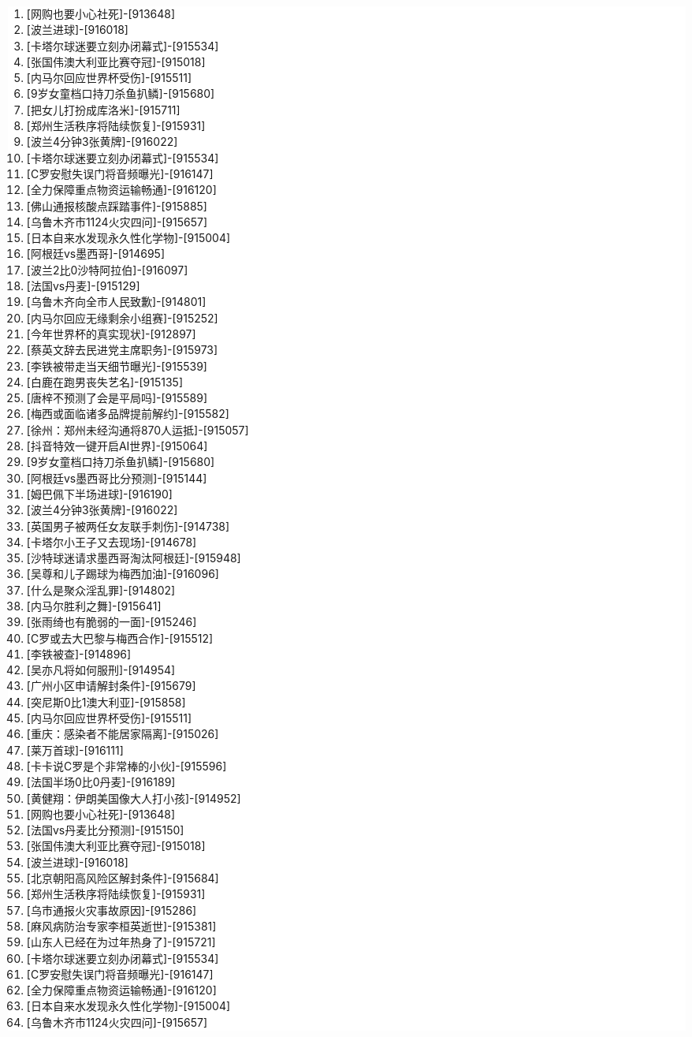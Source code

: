 1. [网购也要小心社死]-[913648]
1. [波兰进球]-[916018]
1. [卡塔尔球迷要立刻办闭幕式]-[915534]
1. [张国伟澳大利亚比赛夺冠]-[915018]
1. [内马尔回应世界杯受伤]-[915511]
1. [9岁女童档口持刀杀鱼扒鳞]-[915680]
1. [把女儿打扮成库洛米]-[915711]
1. [郑州生活秩序将陆续恢复]-[915931]
1. [波兰4分钟3张黄牌]-[916022]
1. [卡塔尔球迷要立刻办闭幕式]-[915534]
1. [C罗安慰失误门将音频曝光]-[916147]
1. [全力保障重点物资运输畅通]-[916120]
1. [佛山通报核酸点踩踏事件]-[915885]
1. [乌鲁木齐市1124火灾四问]-[915657]
1. [日本自来水发现永久性化学物]-[915004]
1. [阿根廷vs墨西哥]-[914695]
1. [波兰2比0沙特阿拉伯]-[916097]
1. [法国vs丹麦]-[915129]
1. [乌鲁木齐向全市人民致歉]-[914801]
1. [内马尔回应无缘剩余小组赛]-[915252]
1. [今年世界杯的真实现状]-[912897]
1. [蔡英文辞去民进党主席职务]-[915973]
1. [李铁被带走当天细节曝光]-[915539]
1. [白鹿在跑男丧失艺名]-[915135]
1. [唐梓不预测了会是平局吗]-[915589]
1. [梅西或面临诸多品牌提前解约]-[915582]
1. [徐州：郑州未经沟通将870人运抵]-[915057]
1. [抖音特效一键开启AI世界]-[915064]
1. [9岁女童档口持刀杀鱼扒鳞]-[915680]
1. [阿根廷vs墨西哥比分预测]-[915144]
1. [姆巴佩下半场进球]-[916190]
1. [波兰4分钟3张黄牌]-[916022]
1. [英国男子被两任女友联手刺伤]-[914738]
1. [卡塔尔小王子又去现场]-[914678]
1. [沙特球迷请求墨西哥淘汰阿根廷]-[915948]
1. [吴尊和儿子踢球为梅西加油]-[916096]
1. [什么是聚众淫乱罪]-[914802]
1. [内马尔胜利之舞]-[915641]
1. [张雨绮也有脆弱的一面]-[915246]
1. [C罗或去大巴黎与梅西合作]-[915512]
1. [李铁被查]-[914896]
1. [吴亦凡将如何服刑]-[914954]
1. [广州小区申请解封条件]-[915679]
1. [突尼斯0比1澳大利亚]-[915858]
1. [内马尔回应世界杯受伤]-[915511]
1. [重庆：感染者不能居家隔离]-[915026]
1. [莱万首球]-[916111]
1. [卡卡说C罗是个非常棒的小伙]-[915596]
1. [法国半场0比0丹麦]-[916189]
1. [黄健翔：伊朗美国像大人打小孩]-[914952]
1. [网购也要小心社死]-[913648]
1. [法国vs丹麦比分预测]-[915150]
1. [张国伟澳大利亚比赛夺冠]-[915018]
1. [波兰进球]-[916018]
1. [北京朝阳高风险区解封条件]-[915684]
1. [郑州生活秩序将陆续恢复]-[915931]
1. [乌市通报火灾事故原因]-[915286]
1. [麻风病防治专家李桓英逝世]-[915381]
1. [山东人已经在为过年热身了]-[915721]
1. [卡塔尔球迷要立刻办闭幕式]-[915534]
1. [C罗安慰失误门将音频曝光]-[916147]
1. [全力保障重点物资运输畅通]-[916120]
1. [日本自来水发现永久性化学物]-[915004]
1. [乌鲁木齐市1124火灾四问]-[915657]